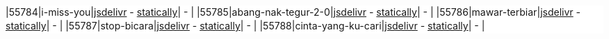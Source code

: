 |55784|i-miss-you|[jsdelivr](https://cdn.jsdelivr.net/gh/dbchord/c1-3-6/55001-60000/55501-56000/i-miss-you.webp) - [statically](https://cdn.statically.io/gh/dbchord/c1-3-6/i/55001-60000/55501-56000/i-miss-you.webp)| - |
|55785|abang-nak-tegur-2-0|[jsdelivr](https://cdn.jsdelivr.net/gh/dbchord/c1-3-6/55001-60000/55501-56000/abang-nak-tegur-2-0.webp) - [statically](https://cdn.statically.io/gh/dbchord/c1-3-6/i/55001-60000/55501-56000/abang-nak-tegur-2-0.webp)| - |
|55786|mawar-terbiar|[jsdelivr](https://cdn.jsdelivr.net/gh/dbchord/c1-3-6/55001-60000/55501-56000/mawar-terbiar.webp) - [statically](https://cdn.statically.io/gh/dbchord/c1-3-6/i/55001-60000/55501-56000/mawar-terbiar.webp)| - |
|55787|stop-bicara|[jsdelivr](https://cdn.jsdelivr.net/gh/dbchord/c1-3-6/55001-60000/55501-56000/stop-bicara.webp) - [statically](https://cdn.statically.io/gh/dbchord/c1-3-6/i/55001-60000/55501-56000/stop-bicara.webp)| - |
|55788|cinta-yang-ku-cari|[jsdelivr](https://cdn.jsdelivr.net/gh/dbchord/c1-3-6/55001-60000/55501-56000/cinta-yang-ku-cari.webp) - [statically](https://cdn.statically.io/gh/dbchord/c1-3-6/i/55001-60000/55501-56000/cinta-yang-ku-cari.webp)| - |
